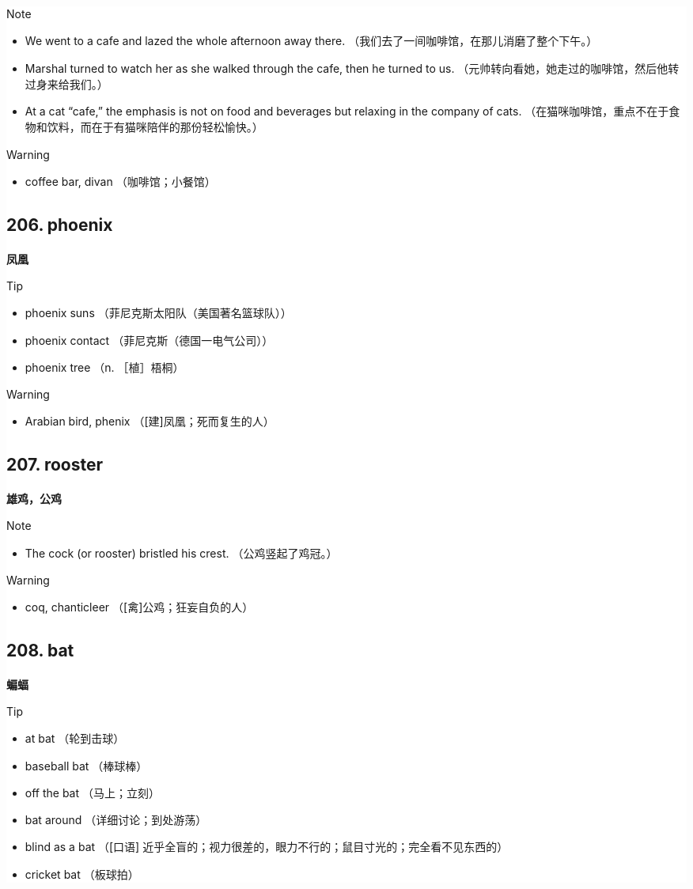 > [!NOTE]
>
> - We went to a cafe and lazed the whole afternoon away there. （我们去了一间咖啡馆，在那儿消磨了整个下午。）
>
> - Marshal turned to watch her as she walked through the cafe, then he turned to us. （元帅转向看她，她走过的咖啡馆，然后他转过身来给我们。）
>
> - At a cat “cafe,” the emphasis is not on food and beverages but relaxing in the company of cats. （在猫咪咖啡馆，重点不在于食物和饮料，而在于有猫咪陪伴的那份轻松愉快。）
>

> [!WARNING]
>
> - coffee bar, divan （咖啡馆；小餐馆）
>

## 206. phoenix

**凤凰**

> [!TIP]
>
> - phoenix suns （菲尼克斯太阳队（美国著名篮球队））
>
> - phoenix contact （菲尼克斯（德国一电气公司））
>
> - phoenix tree （n. ［植］梧桐）
>

> [!WARNING]
>
> - Arabian bird, phenix （[建]凤凰；死而复生的人）
>

## 207. rooster

**雄鸡，公鸡**

> [!NOTE]
>
> - The cock (or rooster) bristled his crest. （公鸡竖起了鸡冠。）
>

> [!WARNING]
>
> - coq, chanticleer （[禽]公鸡；狂妄自负的人）
>

## 208. bat

**蝙蝠**

> [!TIP]
>
> - at bat （轮到击球）
>
> - baseball bat （棒球棒）
>
> - off the bat （马上；立刻）
>
> - bat around （详细讨论；到处游荡）
>
> - blind as a bat （[口语] 近乎全盲的；视力很差的，眼力不行的；鼠目寸光的；完全看不见东西的）
>
> - cricket bat （板球拍）
>